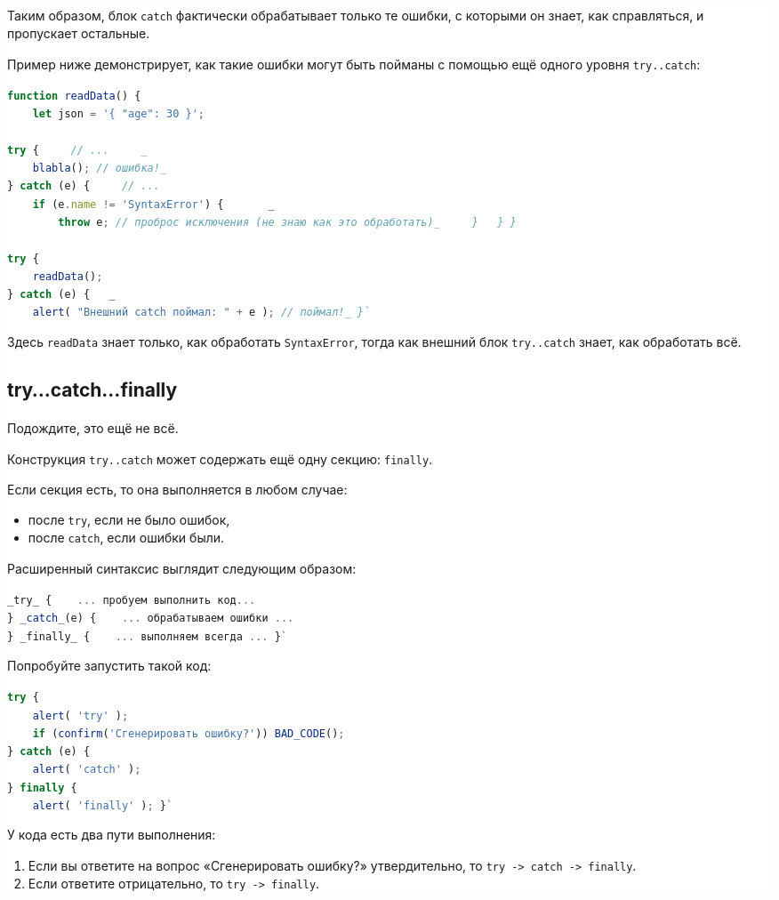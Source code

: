 Таким образом, блок `catch` фактически обрабатывает только те ошибки, с которыми он знает, как справляться, и пропускает остальные.

Пример ниже демонстрирует, как такие ошибки могут быть пойманы с помощью ещё одного уровня `try..catch`:
~~~js
function readData() {   
	let json = '{ "age": 30 }';    
	
try {     // ...     _
	blabla(); // ошибка!_   
} catch (e) {     // ...     
	if (e.name != 'SyntaxError') {       _
		throw e; // проброс исключения (не знаю как это обработать)_     }   } }  
		
try {   
	readData(); 
} catch (e) {   _
	alert( "Внешний catch поймал: " + e ); // поймал!_ }`
~~~

Здесь `readData` знает только, как обработать `SyntaxError`, тогда как внешний блок `try..catch` знает, как обработать всё.

## try…catch…finally

Подождите, это ещё не всё.

Конструкция `try..catch` может содержать ещё одну секцию: `finally`.

Если секция есть, то она выполняется в любом случае:

-   после `try`, если не было ошибок,
-   после `catch`, если ошибки были.

Расширенный синтаксис выглядит следующим образом:
~~~js
_try_ {    ... пробуем выполнить код... 
} _catch_(e) {    ... обрабатываем ошибки ... 
} _finally_ {    ... выполняем всегда ... }`
~~~

Попробуйте запустить такой код:
~~~js
try {   
	alert( 'try' );   
	if (confirm('Сгенерировать ошибку?')) BAD_CODE(); 
} catch (e) {   
	alert( 'catch' ); 
} finally {   
	alert( 'finally' ); }`
~~~

У кода есть два пути выполнения:

1.  Если вы ответите на вопрос «Сгенерировать ошибку?» утвердительно, то `try -> catch -> finally`.
2.  Если ответите отрицательно, то `try -> finally`.
